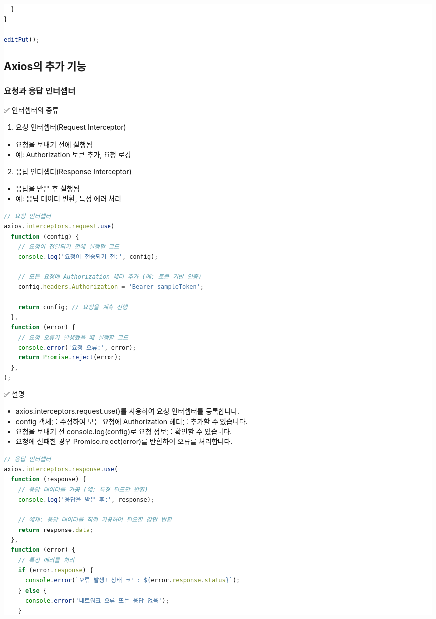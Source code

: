 ```js
  }
}

editPut();
```

## Axios의 추가 기능

### 요청과 응답 인터셉터

✅ 인터셉터의 종류

1. 요청 인터셉터(Request Interceptor)

- 요청을 보내기 전에 실행됨
- 예: Authorization 토큰 추가, 요청 로깅

2. 응답 인터셉터(Response Interceptor)

- 응답을 받은 후 실행됨
- 예: 응답 데이터 변환, 특정 에러 처리

```js
// 요청 인터셉터
axios.interceptors.request.use(
  function (config) {
    // 요청이 전달되기 전에 실행할 코드
    console.log('요청이 전송되기 전:', config);

    // 모든 요청에 Authorization 헤더 추가 (예: 토큰 기반 인증)
    config.headers.Authorization = 'Bearer sampleToken';

    return config; // 요청을 계속 진행
  },
  function (error) {
    // 요청 오류가 발생했을 때 실행할 코드
    console.error('요청 오류:', error);
    return Promise.reject(error);
  },
);
```

✅ 설명

- axios.interceptors.request.use()를 사용하여 요청 인터셉터를 등록합니다.
- config 객체를 수정하여 모든 요청에 Authorization 헤더를 추가할 수 있습니다.
- 요청을 보내기 전 console.log(config)로 요청 정보를 확인할 수 있습니다.
- 요청에 실패한 경우 Promise.reject(error)를 반환하여 오류를 처리합니다.

```js
// 응답 인터셉터
axios.interceptors.response.use(
  function (response) {
    // 응답 데이터를 가공 (예: 특정 필드만 반환)
    console.log('응답을 받은 후:', response);

    // 예제: 응답 데이터를 직접 가공하여 필요한 값만 반환
    return response.data;
  },
  function (error) {
    // 특정 에러를 처리
    if (error.response) {
      console.error(`오류 발생! 상태 코드: ${error.response.status}`);
    } else {
      console.error('네트워크 오류 또는 응답 없음');
    }

```